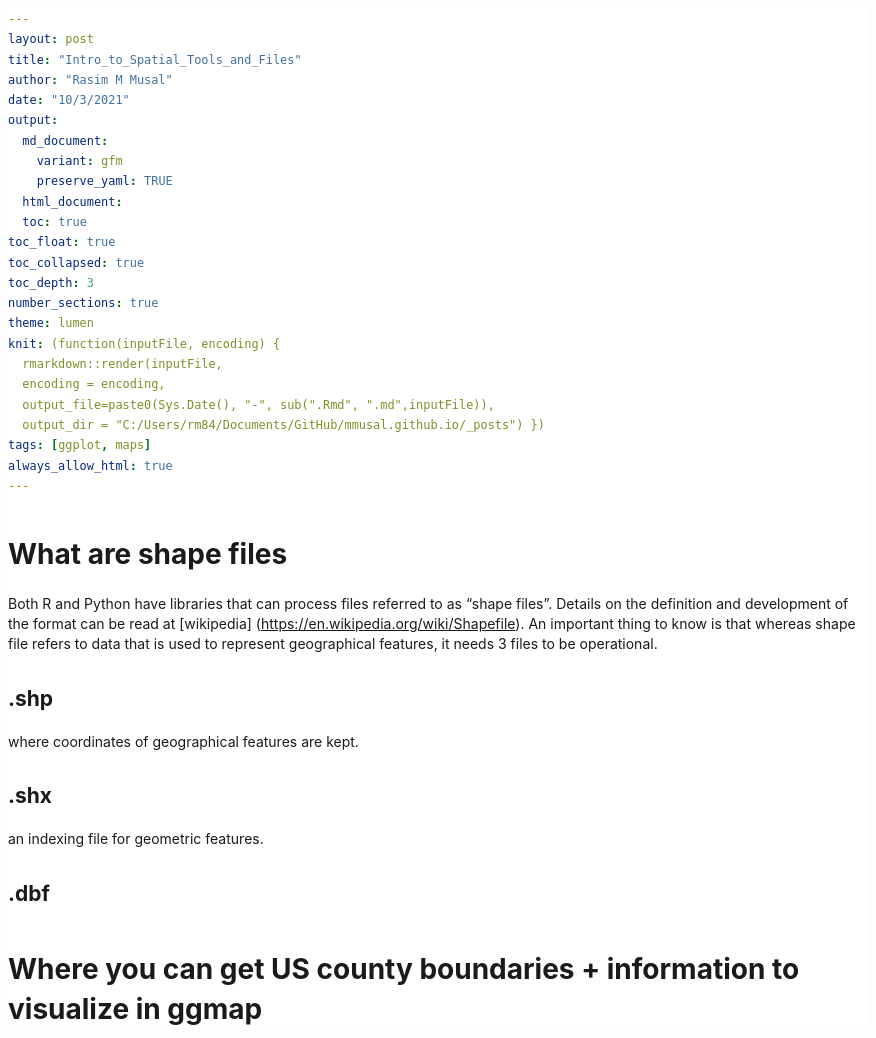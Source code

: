 ```yaml
---
layout: post
title: "Intro_to_Spatial_Tools_and_Files"
author: "Rasim M Musal"
date: "10/3/2021"
output:
  md_document:
    variant: gfm
    preserve_yaml: TRUE
  html_document:
  toc: true
toc_float: true
toc_collapsed: true
toc_depth: 3
number_sections: true
theme: lumen
knit: (function(inputFile, encoding) {
  rmarkdown::render(inputFile, 
  encoding = encoding, 
  output_file=paste0(Sys.Date(), "-", sub(".Rmd", ".md",inputFile)), 
  output_dir = "C:/Users/rm84/Documents/GitHub/mmusal.github.io/_posts") })
tags: [ggplot, maps]
always_allow_html: true
---
```


# What are shape files

Both R and Python have libraries that can process files referred to as
“shape files”. Details on the definition and development of the format
can be read at \[wikipedia\]
(<https://en.wikipedia.org/wiki/Shapefile>). An important thing to know
is that whereas shape file refers to data that is used to represent
geographical features, it needs 3 files to be operational.

## .shp

where coordinates of geographical features are kept.

## .shx

an indexing file for geometric features.

## .dbf

# Where you can get US county boundaries + information to visualize in ggmap
